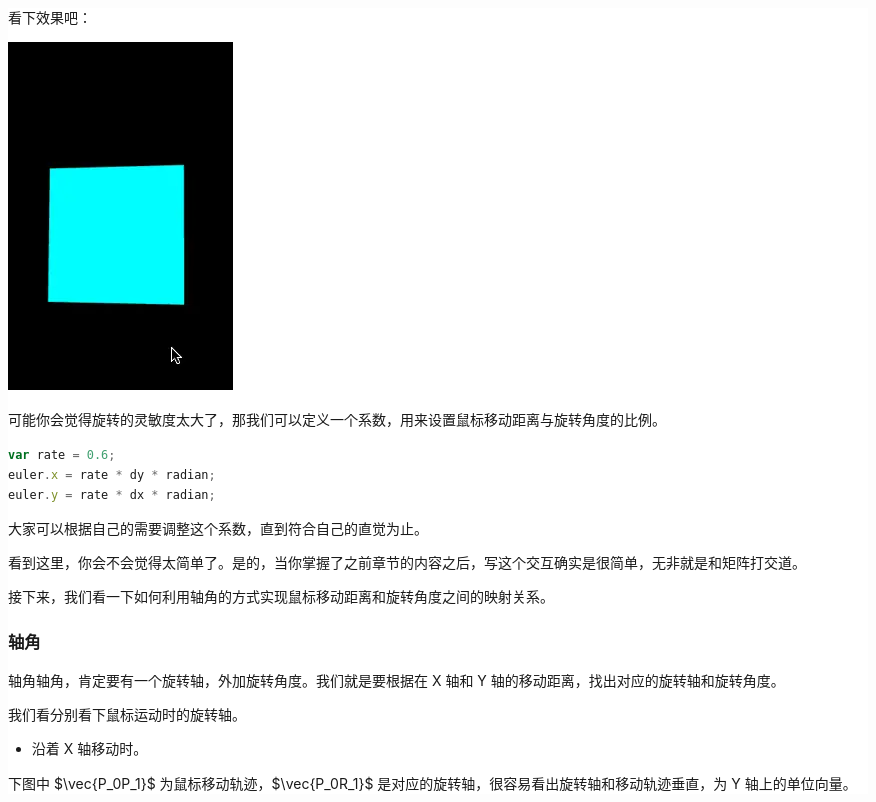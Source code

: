 看下效果吧：

![](./images/da366b01183213e91ba03625904f3c87.webp )

可能你会觉得旋转的灵敏度太大了，那我们可以定义一个系数，用来设置鼠标移动距离与旋转角度的比例。

```javascript
var rate = 0.6;
euler.x = rate * dy * radian;
euler.y = rate * dx * radian;
```

大家可以根据自己的需要调整这个系数，直到符合自己的直觉为止。

看到这里，你会不会觉得太简单了。是的，当你掌握了之前章节的内容之后，写这个交互确实是很简单，无非就是和矩阵打交道。

接下来，我们看一下如何利用轴角的方式实现鼠标移动距离和旋转角度之间的映射关系。

### 轴角

轴角轴角，肯定要有一个旋转轴，外加旋转角度。我们就是要根据在 X 轴和 Y 轴的移动距离，找出对应的旋转轴和旋转角度。

我们看分别看下鼠标运动时的旋转轴。

* 沿着 X 轴移动时。

下图中 $\vec{P_0P_1}$ 为鼠标移动轨迹，$\vec{P_0R_1}$ 是对应的旋转轴，很容易看出旋转轴和移动轨迹垂直，为 Y 轴上的单位向量。

